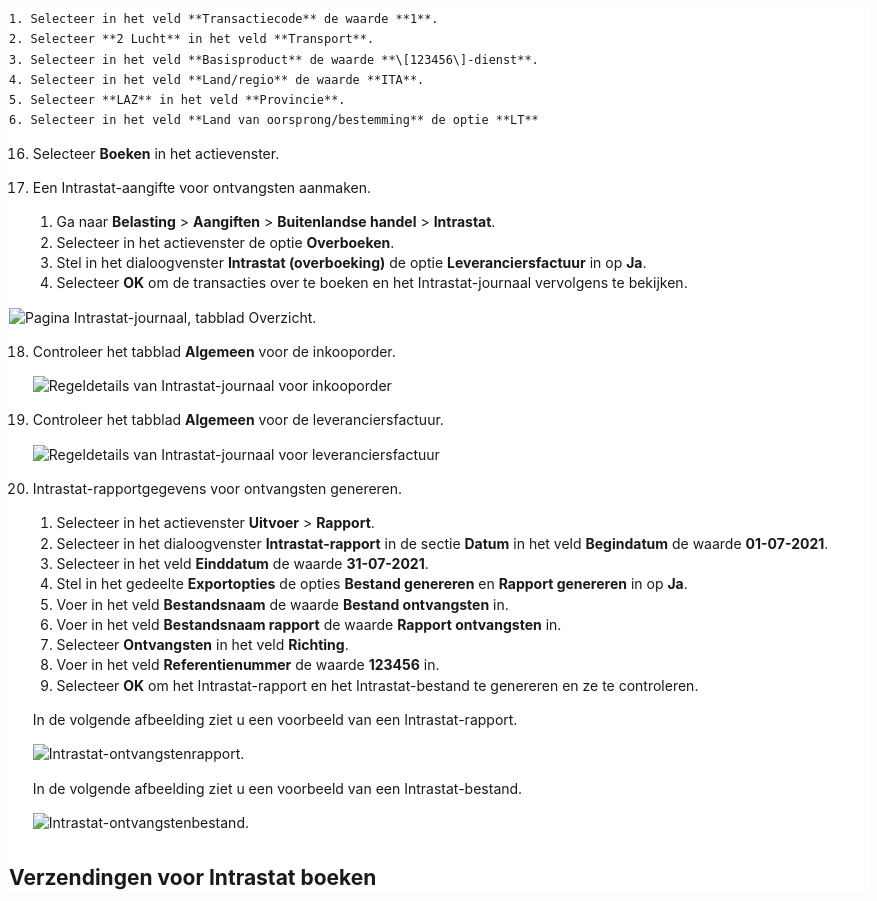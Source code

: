     1. Selecteer in het veld **Transactiecode** de waarde **1**.
    2. Selecteer **2 Lucht** in het veld **Transport**.
    3. Selecteer in het veld **Basisproduct** de waarde **\[123456\]-dienst**.
    4. Selecteer in het veld **Land/regio** de waarde **ITA**.
    5. Selecteer **LAZ** in het veld **Provincie**.
    6. Selecteer in het veld **Land van oorsprong/bestemming** de optie **LT**


16. Selecteer **Boeken** in het actievenster.
17. Een Intrastat-aangifte voor ontvangsten aanmaken.

    1. Ga naar **Belasting** > **Aangiften** > **Buitenlandse handel** > **Intrastat**.
    2. Selecteer in het actievenster de optie **Overboeken**.
    3. Stel in het dialoogvenster **Intrastat (overboeking)** de optie **Leveranciersfactuur** in op **Ja**.
    4. Selecteer **OK** om de transacties over te boeken en het Intrastat-journaal vervolgens te bekijken.

   ![Pagina Intrastat-journaal, tabblad Overzicht.](media/ita_intrastat_journal_vendor_invoice.png)

18. Controleer het tabblad **Algemeen** voor de inkooporder.

    ![Regeldetails van Intrastat-journaal voor inkooporder](media/ita_intrastat_journal_purchase_order_line_details.png)

19. Controleer het tabblad **Algemeen** voor de leveranciersfactuur.

    ![Regeldetails van Intrastat-journaal voor leveranciersfactuur](media/ita_intrastat_journal_vendor_invoice_line_details.png)

20. Intrastat-rapportgegevens voor ontvangsten genereren.

    1. Selecteer in het actievenster **Uitvoer** > **Rapport**.
    2. Selecteer in het dialoogvenster **Intrastat-rapport** in de sectie **Datum** in het veld **Begindatum** de waarde **01-07-2021**.
    3. Selecteer in het veld **Einddatum** de waarde **31-07-2021**.
    4. Stel in het gedeelte **Exportopties** de opties **Bestand genereren** en **Rapport genereren** in op **Ja**.
    5. Voer in het veld **Bestandsnaam** de waarde **Bestand ontvangsten** in.
    6. Voer in het veld **Bestandsnaam rapport** de waarde **Rapport ontvangsten** in.
    7. Selecteer **Ontvangsten** in het veld **Richting**.
    8. Voer in het veld **Referentienummer** de waarde **123456** in.
    9. Selecteer **OK** om het Intrastat-rapport en het Intrastat-bestand te genereren en ze te controleren.

    In de volgende afbeelding ziet u een voorbeeld van een Intrastat-rapport.

    ![Intrastat-ontvangstenrapport.](media/ita_intrastat_arrivals_report.png)

    In de volgende afbeelding ziet u een voorbeeld van een Intrastat-bestand.

    ![Intrastat-ontvangstenbestand.](media/ita_intrastat_arrivals_file.png)

## <a name="post-dispatches-for-intrastat"></a>Verzendingen voor Intrastat boeken
